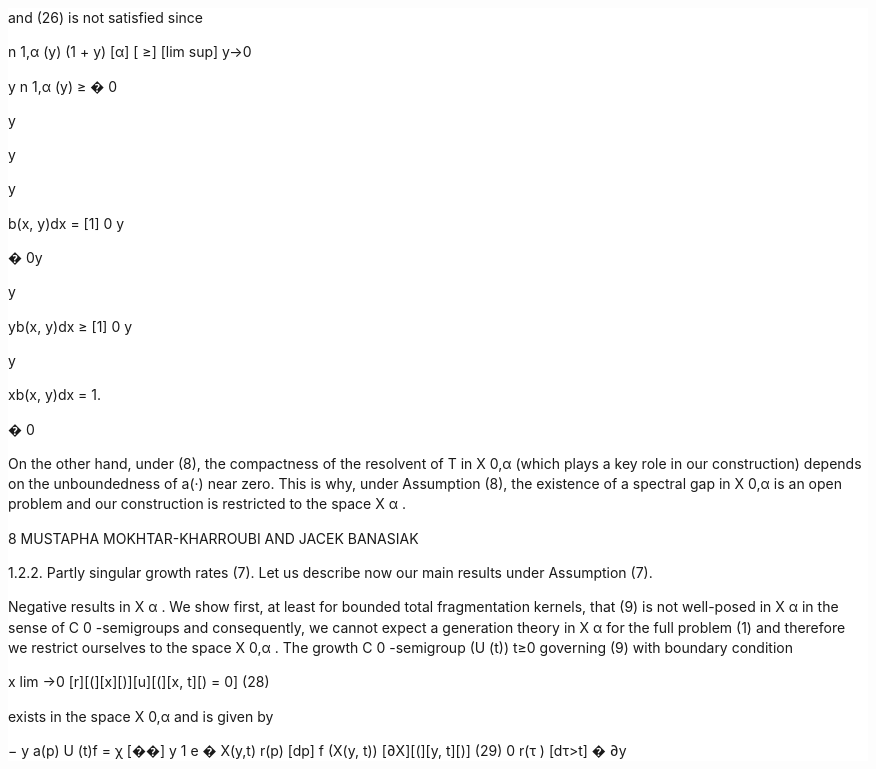 and (26) is not satisfied since


n 1,α (y)
(1 + y) [α] [ ≥] [lim sup] y→0


y
n 1,α (y) ≥
� 0


y


y


y

b(x, y)dx = [1]
0 y


� 0y


y

yb(x, y)dx ≥ [1]
0 y


y

xb(x, y)dx = 1.

� 0


On the other hand, under (8), the compactness of the resolvent of T in X 0,α (which plays a key
role in our construction) depends on the unboundedness of a(·) near zero. This is why, under
Assumption (8), the existence of a spectral gap in X 0,α is an open problem and our construction
is restricted to the space X α .

8 MUSTAPHA MOKHTAR-KHARROUBI AND JACEK BANASIAK

1.2.2. Partly singular growth rates (7).
Let us describe now our main results under Assumption (7).

Negative results in X α .
We show first, at least for bounded total fragmentation kernels, that (9) is not well-posed in
X α in the sense of C 0 -semigroups and consequently, we cannot expect a generation theory in
X α for the full problem (1) and therefore we restrict ourselves to the space X 0,α . The growth
C 0 -semigroup (U (t)) t≥0 governing (9) with boundary condition

x lim →0 [r][(][x][)][u][(][x, t][) = 0] (28)

exists in the space X 0,α and is given by

− y a(p)
U (t)f = χ [��] y 1 e � X(y,t) r(p) [dp] f (X(y, t)) [∂X][(][y, t][)] (29)
0 r(τ ) [dτ>t] � ∂y
